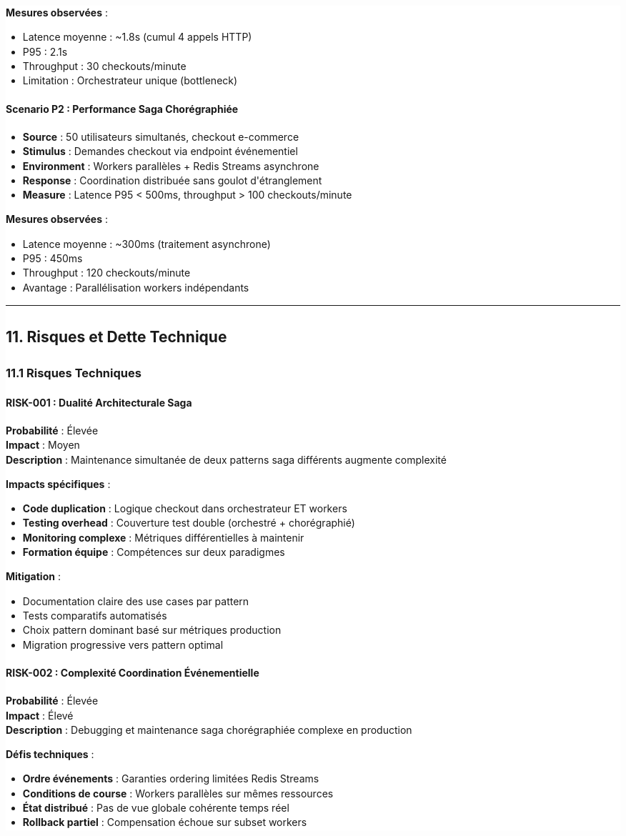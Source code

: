 **Mesures observées** :
- Latence moyenne : ~1.8s (cumul 4 appels HTTP)
- P95 : 2.1s
- Throughput : 30 checkouts/minute
- Limitation : Orchestrateur unique (bottleneck)

#### **Scenario P2 : Performance Saga Chorégraphiée**
- **Source** : 50 utilisateurs simultanés, checkout e-commerce
- **Stimulus** : Demandes checkout via endpoint événementiel
- **Environment** : Workers parallèles + Redis Streams asynchrone
- **Response** : Coordination distribuée sans goulot d'étranglement
- **Measure** : Latence P95 < 500ms, throughput > 100 checkouts/minute

**Mesures observées** :
- Latence moyenne : ~300ms (traitement asynchrone)
- P95 : 450ms
- Throughput : 120 checkouts/minute
- Avantage : Parallélisation workers indépendants

---

## 11. Risques et Dette Technique

### 11.1 Risques Techniques

#### **RISK-001 : Dualité Architecturale Saga**
**Probabilité** : Élevée  
**Impact** : Moyen  
**Description** : Maintenance simultanée de deux patterns saga différents augmente complexité

**Impacts spécifiques** :
- **Code duplication** : Logique checkout dans orchestrateur ET workers
- **Testing overhead** : Couverture test double (orchestré + chorégraphié)
- **Monitoring complexe** : Métriques différentielles à maintenir
- **Formation équipe** : Compétences sur deux paradigmes

**Mitigation** :
- Documentation claire des use cases par pattern
- Tests comparatifs automatisés
- Choix pattern dominant basé sur métriques production
- Migration progressive vers pattern optimal

#### **RISK-002 : Complexité Coordination Événementielle**
**Probabilité** : Élevée  
**Impact** : Élevé  
**Description** : Debugging et maintenance saga chorégraphiée complexe en production

**Défis techniques** :
- **Ordre événements** : Garanties ordering limitées Redis Streams
- **Conditions de course** : Workers parallèles sur mêmes ressources
- **État distribué** : Pas de vue globale cohérente temps réel
- **Rollback partiel** : Compensation échoue sur subset workers
